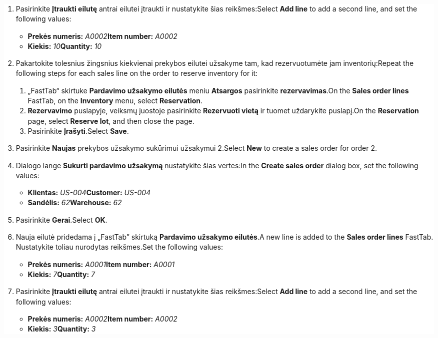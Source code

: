 1. <span data-ttu-id="65a7f-373">Pasirinkite **Įtraukti eilutę** antrai eilutei įtraukti ir nustatykite šias reikšmes:</span><span class="sxs-lookup"><span data-stu-id="65a7f-373">Select **Add line** to add a second line, and set the following values:</span></span>

    - <span data-ttu-id="65a7f-374">**Prekės numeris:** *A0002*</span><span class="sxs-lookup"><span data-stu-id="65a7f-374">**Item number:** *A0002*</span></span>
    - <span data-ttu-id="65a7f-375">**Kiekis:** *10*</span><span class="sxs-lookup"><span data-stu-id="65a7f-375">**Quantity:** *10*</span></span>

1. <span data-ttu-id="65a7f-376">Pakartokite tolesnius žingsnius kiekvienai prekybos eilutei užsakyme tam, kad rezervuotumėte jam inventorių:</span><span class="sxs-lookup"><span data-stu-id="65a7f-376">Repeat the following steps for each sales line on the order to reserve inventory for it:</span></span>

    1. <span data-ttu-id="65a7f-377">„FastTab“ skirtuke **Pardavimo užsakymo eilutės** meniu **Atsargos** pasirinkite **rezervavimas**.</span><span class="sxs-lookup"><span data-stu-id="65a7f-377">On the **Sales order lines** FastTab, on the **Inventory** menu, select **Reservation**.</span></span>
    1. <span data-ttu-id="65a7f-378">**Rezervavimo** puslapyje, veiksmų juostoje pasirinkite **Rezervuoti vietą** ir tuomet uždarykite puslapį.</span><span class="sxs-lookup"><span data-stu-id="65a7f-378">On the **Reservation** page, select **Reserve lot**, and then close the page.</span></span>
    1. <span data-ttu-id="65a7f-379">Pasirinkite **Įrašyti**.</span><span class="sxs-lookup"><span data-stu-id="65a7f-379">Select **Save**.</span></span>

1. <span data-ttu-id="65a7f-380">Pasirinkite **Naujas** prekybos užsakymo sukūrimui užsakymui 2.</span><span class="sxs-lookup"><span data-stu-id="65a7f-380">Select **New** to create a sales order for order 2.</span></span>
1. <span data-ttu-id="65a7f-381">Dialogo lange **Sukurti pardavimo užsakymą** nustatykite šias vertes:</span><span class="sxs-lookup"><span data-stu-id="65a7f-381">In the **Create sales order** dialog box, set the following values:</span></span>

    - <span data-ttu-id="65a7f-382">**Klientas:** *US-004*</span><span class="sxs-lookup"><span data-stu-id="65a7f-382">**Customer:** *US-004*</span></span>
    - <span data-ttu-id="65a7f-383">**Sandėlis:** *62*</span><span class="sxs-lookup"><span data-stu-id="65a7f-383">**Warehouse:** *62*</span></span>

1. <span data-ttu-id="65a7f-384">Pasirinkite **Gerai**.</span><span class="sxs-lookup"><span data-stu-id="65a7f-384">Select **OK**.</span></span>
1. <span data-ttu-id="65a7f-385">Nauja eilutė pridedama į „FastTab” skirtuką **Pardavimo užsakymo eilutės**.</span><span class="sxs-lookup"><span data-stu-id="65a7f-385">A new line is added to the **Sales order lines** FastTab.</span></span> <span data-ttu-id="65a7f-386">Nustatykite toliau nurodytas reikšmes.</span><span class="sxs-lookup"><span data-stu-id="65a7f-386">Set the following values:</span></span>

    - <span data-ttu-id="65a7f-387">**Prekės numeris:** *A0001*</span><span class="sxs-lookup"><span data-stu-id="65a7f-387">**Item number:** *A0001*</span></span>
    - <span data-ttu-id="65a7f-388">**Kiekis:** *7*</span><span class="sxs-lookup"><span data-stu-id="65a7f-388">**Quantity:** *7*</span></span>

1. <span data-ttu-id="65a7f-389">Pasirinkite **Įtraukti eilutę** antrai eilutei įtraukti ir nustatykite šias reikšmes:</span><span class="sxs-lookup"><span data-stu-id="65a7f-389">Select **Add line** to add a second line, and set the following values:</span></span>

    - <span data-ttu-id="65a7f-390">**Prekės numeris:** *A0002*</span><span class="sxs-lookup"><span data-stu-id="65a7f-390">**Item number:** *A0002*</span></span>
    - <span data-ttu-id="65a7f-391">**Kiekis:** *3*</span><span class="sxs-lookup"><span data-stu-id="65a7f-391">**Quantity:** *3*</span></span>
